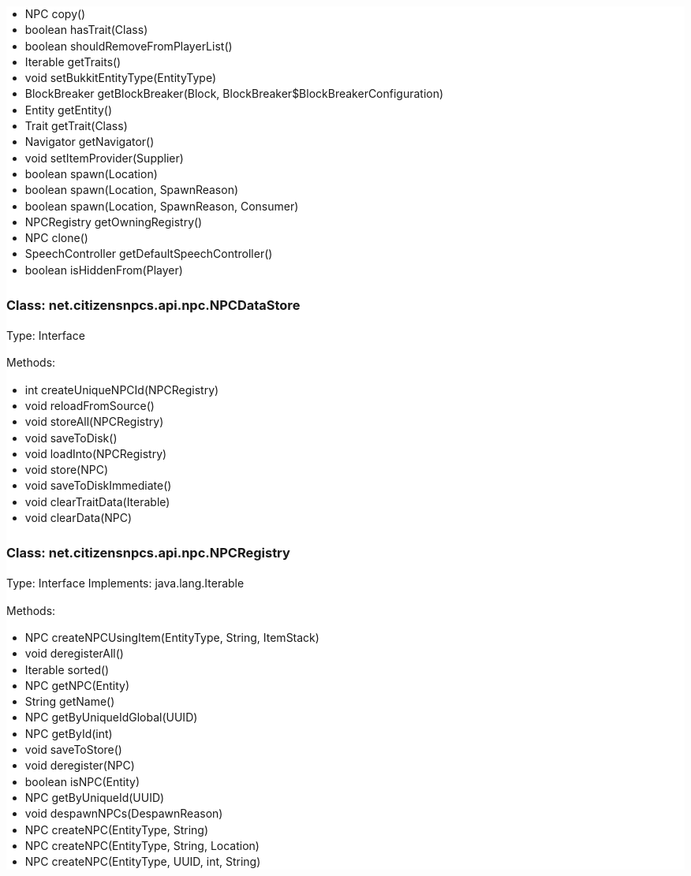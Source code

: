 - NPC copy()
- boolean hasTrait(Class)
- boolean shouldRemoveFromPlayerList()
- Iterable getTraits()
- void setBukkitEntityType(EntityType)
- BlockBreaker getBlockBreaker(Block, BlockBreaker$BlockBreakerConfiguration)
- Entity getEntity()
- Trait getTrait(Class)
- Navigator getNavigator()
- void setItemProvider(Supplier)
- boolean spawn(Location)
- boolean spawn(Location, SpawnReason)
- boolean spawn(Location, SpawnReason, Consumer)
- NPCRegistry getOwningRegistry()
- NPC clone()
- SpeechController getDefaultSpeechController()
- boolean isHiddenFrom(Player)

### Class: net.citizensnpcs.api.npc.NPCDataStore
Type: Interface

Methods:
- int createUniqueNPCId(NPCRegistry)
- void reloadFromSource()
- void storeAll(NPCRegistry)
- void saveToDisk()
- void loadInto(NPCRegistry)
- void store(NPC)
- void saveToDiskImmediate()
- void clearTraitData(Iterable)
- void clearData(NPC)

### Class: net.citizensnpcs.api.npc.NPCRegistry
Type: Interface
Implements: java.lang.Iterable

Methods:
- NPC createNPCUsingItem(EntityType, String, ItemStack)
- void deregisterAll()
- Iterable sorted()
- NPC getNPC(Entity)
- String getName()
- NPC getByUniqueIdGlobal(UUID)
- NPC getById(int)
- void saveToStore()
- void deregister(NPC)
- boolean isNPC(Entity)
- NPC getByUniqueId(UUID)
- void despawnNPCs(DespawnReason)
- NPC createNPC(EntityType, String)
- NPC createNPC(EntityType, String, Location)
- NPC createNPC(EntityType, UUID, int, String)
